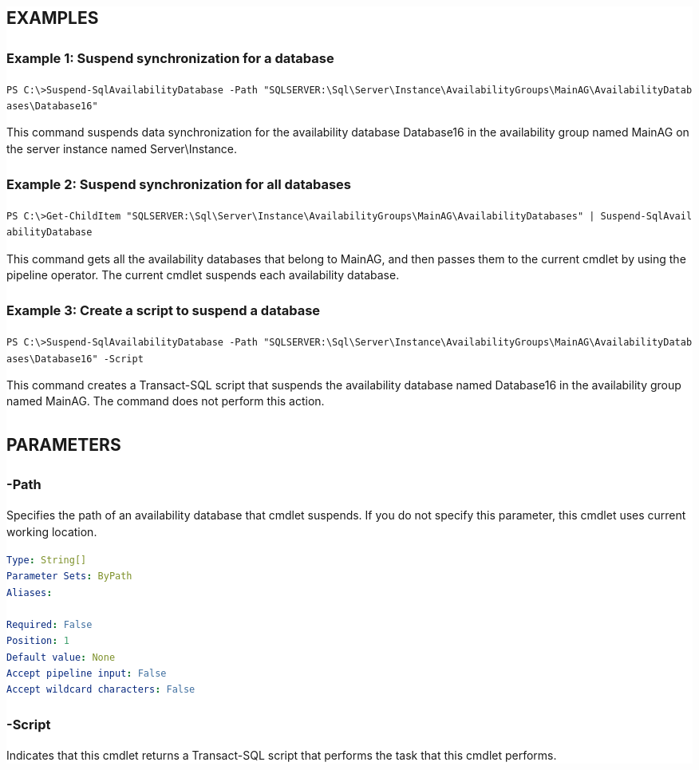 ## EXAMPLES

### Example 1: Suspend synchronization for a database
```
PS C:\>Suspend-SqlAvailabilityDatabase -Path "SQLSERVER:\Sql\Server\Instance\AvailabilityGroups\MainAG\AvailabilityDatabases\Database16"
```

This command suspends data synchronization for the availability database Database16 in the availability group named MainAG on the server instance named Server\Instance.

### Example 2: Suspend synchronization for all databases
```
PS C:\>Get-ChildItem "SQLSERVER:\Sql\Server\Instance\AvailabilityGroups\MainAG\AvailabilityDatabases" | Suspend-SqlAvailabilityDatabase
```

This command gets all the availability databases that belong to MainAG, and then passes them to the current cmdlet by using the pipeline operator.
The current cmdlet suspends each availability database.

### Example 3: Create a script to suspend a database
```
PS C:\>Suspend-SqlAvailabilityDatabase -Path "SQLSERVER:\Sql\Server\Instance\AvailabilityGroups\MainAG\AvailabilityDatabases\Database16" -Script
```

This command creates a Transact-SQL script that suspends the availability database named Database16 in the availability group named MainAG.
The command does not perform this action.

## PARAMETERS

### -Path
Specifies the path of an availability database that cmdlet suspends.
If you do not specify this parameter, this cmdlet uses current working location.

```yaml
Type: String[]
Parameter Sets: ByPath
Aliases: 

Required: False
Position: 1
Default value: None
Accept pipeline input: False
Accept wildcard characters: False
```

### -Script
Indicates that this cmdlet returns a Transact-SQL script that performs the task that this cmdlet performs.
